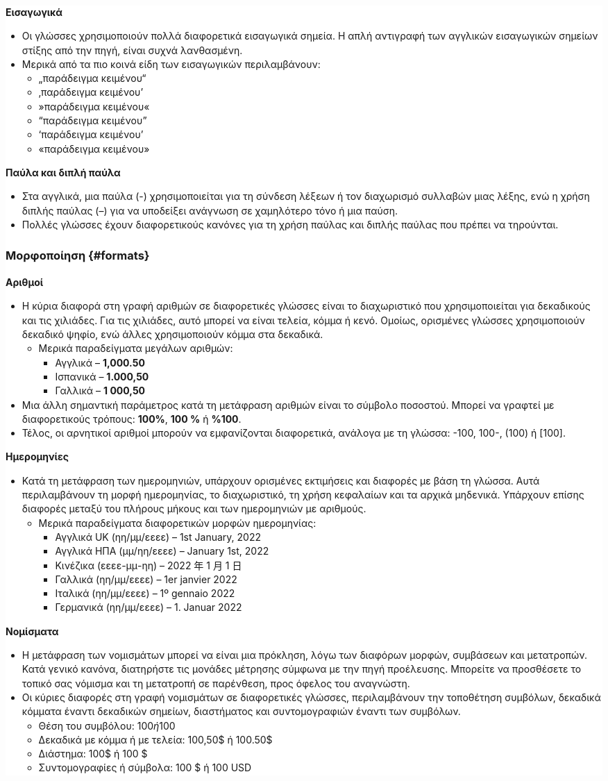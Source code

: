 **Εισαγωγικά**

- Οι γλώσσες χρησιμοποιούν πολλά διαφορετικά εισαγωγικά σημεία. Η απλή αντιγραφή των αγγλικών εισαγωγικών σημείων στίξης από την πηγή, είναι συχνά λανθασμένη.
- Μερικά από τα πιο κοινά είδη των εισαγωγικών περιλαμβάνουν:
  - „παράδειγμα κειμένου“
  - ‚παράδειγμα κειμένου’
  - »παράδειγμα κειμένου«
  - “παράδειγμα κειμένου”
  - ‘παράδειγμα κειμένου’
  - «παράδειγμα κειμένου»

**Παύλα και διπλή παύλα**

- Στα αγγλικά, μια παύλα (-) χρησιμοποιείται για τη σύνδεση λέξεων ή τον διαχωρισμό συλλαβών μιας λέξης, ενώ η χρήση διπλής παύλας (–) για να υποδείξει ανάγνωση σε χαμηλότερο τόνο ή μια παύση.
- Πολλές γλώσσες έχουν διαφορετικούς κανόνες για τη χρήση παύλας και διπλής παύλας που πρέπει να τηρούνται.

### Μορφοποίηση {#formats}

**Αριθμοί**

- Η κύρια διαφορά στη γραφή αριθμών σε διαφορετικές γλώσσες είναι το διαχωριστικό που χρησιμοποιείται για δεκαδικούς και τις χιλιάδες. Για τις χιλιάδες, αυτό μπορεί να είναι τελεία, κόμμα ή κενό. Ομοίως, ορισμένες γλώσσες χρησιμοποιούν δεκαδικό ψηφίο, ενώ άλλες χρησιμοποιούν κόμμα στα δεκαδικά.
  - Μερικά παραδείγματα μεγάλων αριθμών:
    - Αγγλικά – **1,000.50**
    - Ισπανικά – **1.000,50**
    - Γαλλικά – **1 000,50**
- Μια άλλη σημαντική παράμετρος κατά τη μετάφραση αριθμών είναι το σύμβολο ποσοστού. Μπορεί να γραφτεί με διαφορετικούς τρόπους: **100%**, **100 %** ή **%100**.
- Τέλος, οι αρνητικοί αριθμοί μπορούν να εμφανίζονται διαφορετικά, ανάλογα με τη γλώσσα: -100, 100-, (100) ή [100].

**Ημερομηνίες**

- Κατά τη μετάφραση των ημερομηνιών, υπάρχουν ορισμένες εκτιμήσεις και διαφορές με βάση τη γλώσσα. Αυτά περιλαμβάνουν τη μορφή ημερομηνίας, το διαχωριστικό, τη χρήση κεφαλαίων και τα αρχικά μηδενικά. Υπάρχουν επίσης διαφορές μεταξύ του πλήρους μήκους και των ημερομηνιών με αριθμούς.
  - Μερικά παραδείγματα διαφορετικών μορφών ημερομηνίας:
    - Αγγλικά UK (ηη/μμ/εεεε) – 1st January, 2022
    - Αγγλικά ΗΠΑ (μμ/ηη/εεεε) – January 1st, 2022
    - Κινέζικα (εεεε-μμ-ηη) – 2022 年 1 月 1 日
    - Γαλλικά (ηη/μμ/εεεε) – 1er janvier 2022
    - Ιταλικά (ηη/μμ/εεεε) – 1º gennaio 2022
    - Γερμανικά (ηη/μμ/εεεε) – 1. Januar 2022

**Νομίσματα**

- Η μετάφραση των νομισμάτων μπορεί να είναι μια πρόκληση, λόγω των διαφόρων μορφών, συμβάσεων και μετατροπών. Κατά γενικό κανόνα, διατηρήστε τις μονάδες μέτρησης σύμφωνα με την πηγή προέλευσης. Μπορείτε να προσθέσετε το τοπικό σας νόμισμα και τη μετατροπή σε παρένθεση, προς όφελος του αναγνώστη.
- Οι κύριες διαφορές στη γραφή νομισμάτων σε διαφορετικές γλώσσες, περιλαμβάνουν την τοποθέτηση συμβόλων, δεκαδικά κόμματα έναντι δεκαδικών σημείων, διαστήματος και συντομογραφιών έναντι των συμβόλων.
  - Θέση του συμβόλου: $100 ή 100$
  - Δεκαδικά με κόμμα ή με τελεία: 100,50$ ή 100.50$
  - Διάστημα: 100$ ή 100 $
  - Συντομογραφίες ή σύμβολα: 100 $ ή 100 USD
